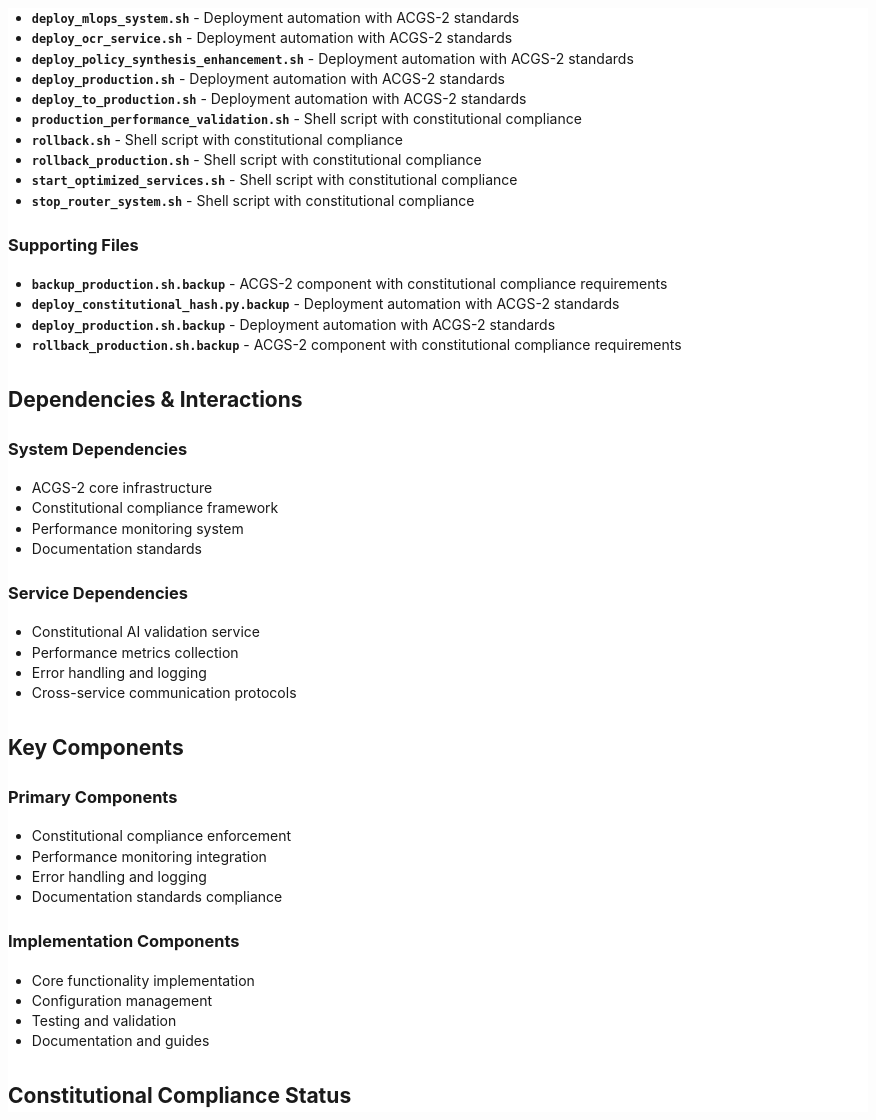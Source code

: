 - **`deploy_mlops_system.sh`** - Deployment automation with ACGS-2 standards
- **`deploy_ocr_service.sh`** - Deployment automation with ACGS-2 standards
- **`deploy_policy_synthesis_enhancement.sh`** - Deployment automation with ACGS-2 standards
- **`deploy_production.sh`** - Deployment automation with ACGS-2 standards
- **`deploy_to_production.sh`** - Deployment automation with ACGS-2 standards
- **`production_performance_validation.sh`** - Shell script with constitutional compliance
- **`rollback.sh`** - Shell script with constitutional compliance
- **`rollback_production.sh`** - Shell script with constitutional compliance
- **`start_optimized_services.sh`** - Shell script with constitutional compliance
- **`stop_router_system.sh`** - Shell script with constitutional compliance

### Supporting Files
- **`backup_production.sh.backup`** - ACGS-2 component with constitutional compliance requirements
- **`deploy_constitutional_hash.py.backup`** - Deployment automation with ACGS-2 standards
- **`deploy_production.sh.backup`** - Deployment automation with ACGS-2 standards
- **`rollback_production.sh.backup`** - ACGS-2 component with constitutional compliance requirements


## Dependencies & Interactions

### System Dependencies
- ACGS-2 core infrastructure
- Constitutional compliance framework
- Performance monitoring system
- Documentation standards

### Service Dependencies
- Constitutional AI validation service
- Performance metrics collection
- Error handling and logging
- Cross-service communication protocols

## Key Components

### Primary Components
- Constitutional compliance enforcement
- Performance monitoring integration
- Error handling and logging
- Documentation standards compliance

### Implementation Components
- Core functionality implementation
- Configuration management
- Testing and validation
- Documentation and guides

## Constitutional Compliance Status
